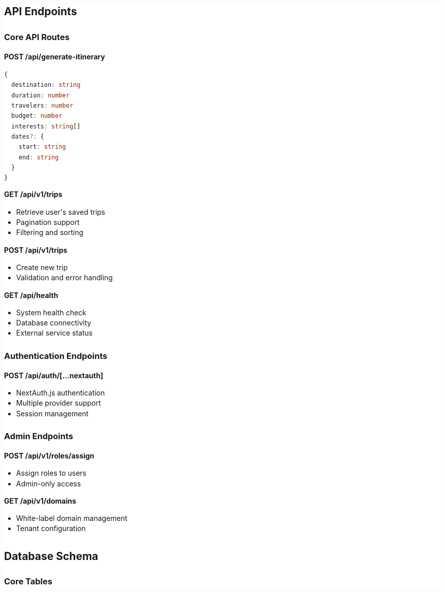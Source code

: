 ## API Endpoints

### Core API Routes

**POST /api/generate-itinerary**
```typescript
{
  destination: string
  duration: number
  travelers: number
  budget: number
  interests: string[]
  dates?: {
    start: string
    end: string
  }
}
```

**GET /api/v1/trips**
- Retrieve user's saved trips
- Pagination support
- Filtering and sorting

**POST /api/v1/trips**
- Create new trip
- Validation and error handling

**GET /api/health**
- System health check
- Database connectivity
- External service status

### Authentication Endpoints

**POST /api/auth/[...nextauth]**
- NextAuth.js authentication
- Multiple provider support
- Session management

### Admin Endpoints

**POST /api/v1/roles/assign**
- Assign roles to users
- Admin-only access

**GET /api/v1/domains**
- White-label domain management
- Tenant configuration

## Database Schema

### Core Tables
